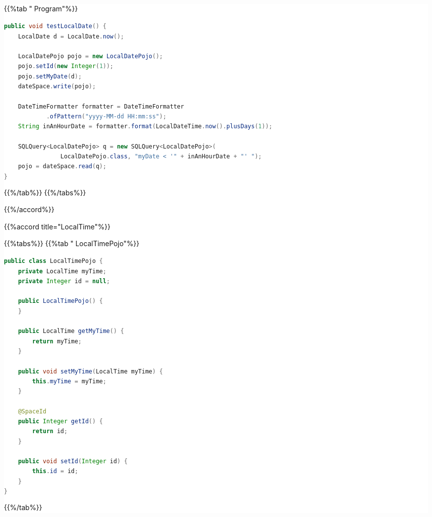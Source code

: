 {{%tab " Program"%}}

```java
public void testLocalDate() {
	LocalDate d = LocalDate.now();

	LocalDatePojo pojo = new LocalDatePojo();
	pojo.setId(new Integer(1));
	pojo.setMyDate(d);
	dateSpace.write(pojo);

	DateTimeFormatter formatter = DateTimeFormatter
			.ofPattern("yyyy-MM-dd HH:mm:ss");
	String inAnHourDate = formatter.format(LocalDateTime.now().plusDays(1));

	SQLQuery<LocalDatePojo> q = new SQLQuery<LocalDatePojo>(
				LocalDatePojo.class, "myDate < '" + inAnHourDate + "' ");
	pojo = dateSpace.read(q);
}
```
{{%/tab%}}
{{%/tabs%}}

{{%/accord%}}

{{%accord title="LocalTime"%}}

{{%tabs%}}
{{%tab " LocalTimePojo"%}}

```java
public class LocalTimePojo {
	private LocalTime myTime;
	private Integer id = null;

	public LocalTimePojo() {
	}

	public LocalTime getMyTime() {
		return myTime;
	}

	public void setMyTime(LocalTime myTime) {
		this.myTime = myTime;
	}

	@SpaceId
	public Integer getId() {
		return id;
	}

	public void setId(Integer id) {
		this.id = id;
	}
}
```
{{%/tab%}}

